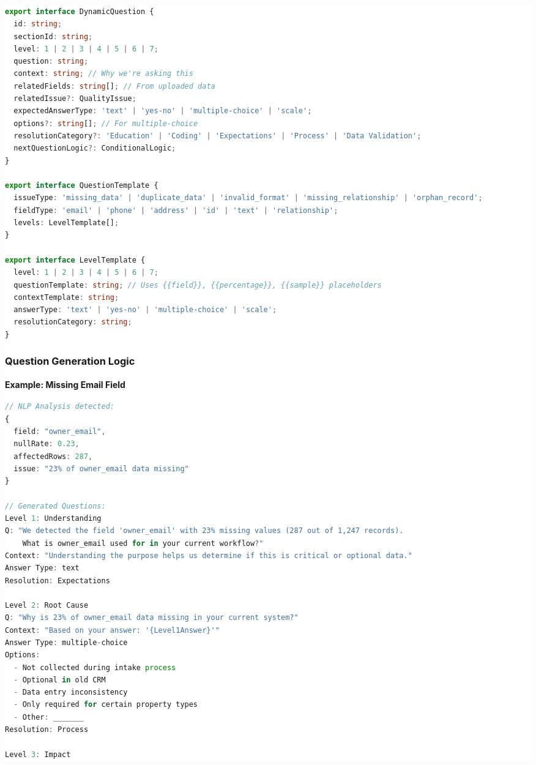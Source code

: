 ```typescript
export interface DynamicQuestion {
  id: string;
  sectionId: string;
  level: 1 | 2 | 3 | 4 | 5 | 6 | 7;
  question: string;
  context: string; // Why we're asking this
  relatedFields: string[]; // From uploaded data
  relatedIssue?: QualityIssue;
  expectedAnswerType: 'text' | 'yes-no' | 'multiple-choice' | 'scale';
  options?: string[]; // For multiple-choice
  resolutionCategory?: 'Education' | 'Coding' | 'Expectations' | 'Process' | 'Data Validation';
  nextQuestionLogic?: ConditionalLogic;
}

export interface QuestionTemplate {
  issueType: 'missing_data' | 'duplicate_data' | 'invalid_format' | 'missing_relationship' | 'orphan_record';
  fieldType: 'email' | 'phone' | 'address' | 'id' | 'text' | 'relationship';
  levels: LevelTemplate[];
}

export interface LevelTemplate {
  level: 1 | 2 | 3 | 4 | 5 | 6 | 7;
  questionTemplate: string; // Uses {{field}}, {{percentage}}, {{sample}} placeholders
  contextTemplate: string;
  answerType: 'text' | 'yes-no' | 'multiple-choice' | 'scale';
  resolutionCategory: string;
}
```

### Question Generation Logic

**Example: Missing Email Field**
```typescript
// NLP Analysis detected:
{
  field: "owner_email",
  nullRate: 0.23,
  affectedRows: 287,
  issue: "23% of owner_email data missing"
}

// Generated Questions:
Level 1: Understanding
Q: "We detected the field 'owner_email' with 23% missing values (287 out of 1,247 records).
    What is owner_email used for in your current workflow?"
Context: "Understanding the purpose helps us determine if this is critical or optional data."
Answer Type: text
Resolution: Expectations

Level 2: Root Cause
Q: "Why is 23% of owner_email data missing in your current system?"
Context: "Based on your answer: '{Level1Answer}'"
Answer Type: multiple-choice
Options:
  - Not collected during intake process
  - Optional in old CRM
  - Data entry inconsistency
  - Only required for certain property types
  - Other: _______
Resolution: Process

Level 3: Impact
```